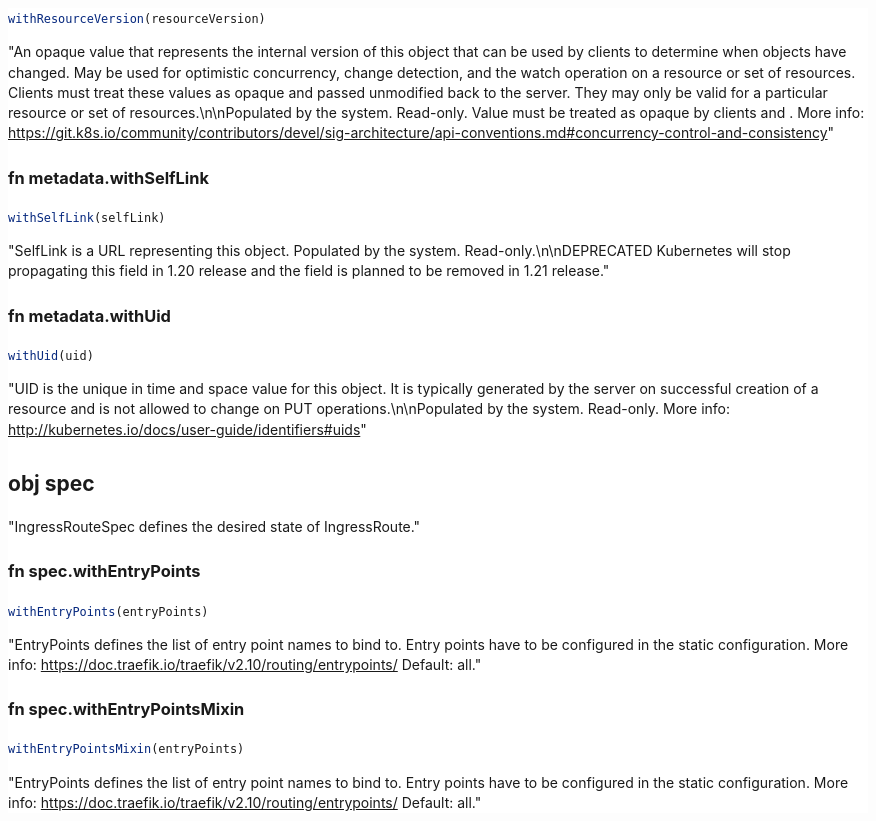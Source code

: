 ```ts
withResourceVersion(resourceVersion)
```

"An opaque value that represents the internal version of this object that can be used by clients to determine when objects have changed. May be used for optimistic concurrency, change detection, and the watch operation on a resource or set of resources. Clients must treat these values as opaque and passed unmodified back to the server. They may only be valid for a particular resource or set of resources.\n\nPopulated by the system. Read-only. Value must be treated as opaque by clients and . More info: https://git.k8s.io/community/contributors/devel/sig-architecture/api-conventions.md#concurrency-control-and-consistency"

### fn metadata.withSelfLink

```ts
withSelfLink(selfLink)
```

"SelfLink is a URL representing this object. Populated by the system. Read-only.\n\nDEPRECATED Kubernetes will stop propagating this field in 1.20 release and the field is planned to be removed in 1.21 release."

### fn metadata.withUid

```ts
withUid(uid)
```

"UID is the unique in time and space value for this object. It is typically generated by the server on successful creation of a resource and is not allowed to change on PUT operations.\n\nPopulated by the system. Read-only. More info: http://kubernetes.io/docs/user-guide/identifiers#uids"

## obj spec

"IngressRouteSpec defines the desired state of IngressRoute."

### fn spec.withEntryPoints

```ts
withEntryPoints(entryPoints)
```

"EntryPoints defines the list of entry point names to bind to. Entry points have to be configured in the static configuration. More info: https://doc.traefik.io/traefik/v2.10/routing/entrypoints/ Default: all."

### fn spec.withEntryPointsMixin

```ts
withEntryPointsMixin(entryPoints)
```

"EntryPoints defines the list of entry point names to bind to. Entry points have to be configured in the static configuration. More info: https://doc.traefik.io/traefik/v2.10/routing/entrypoints/ Default: all."
